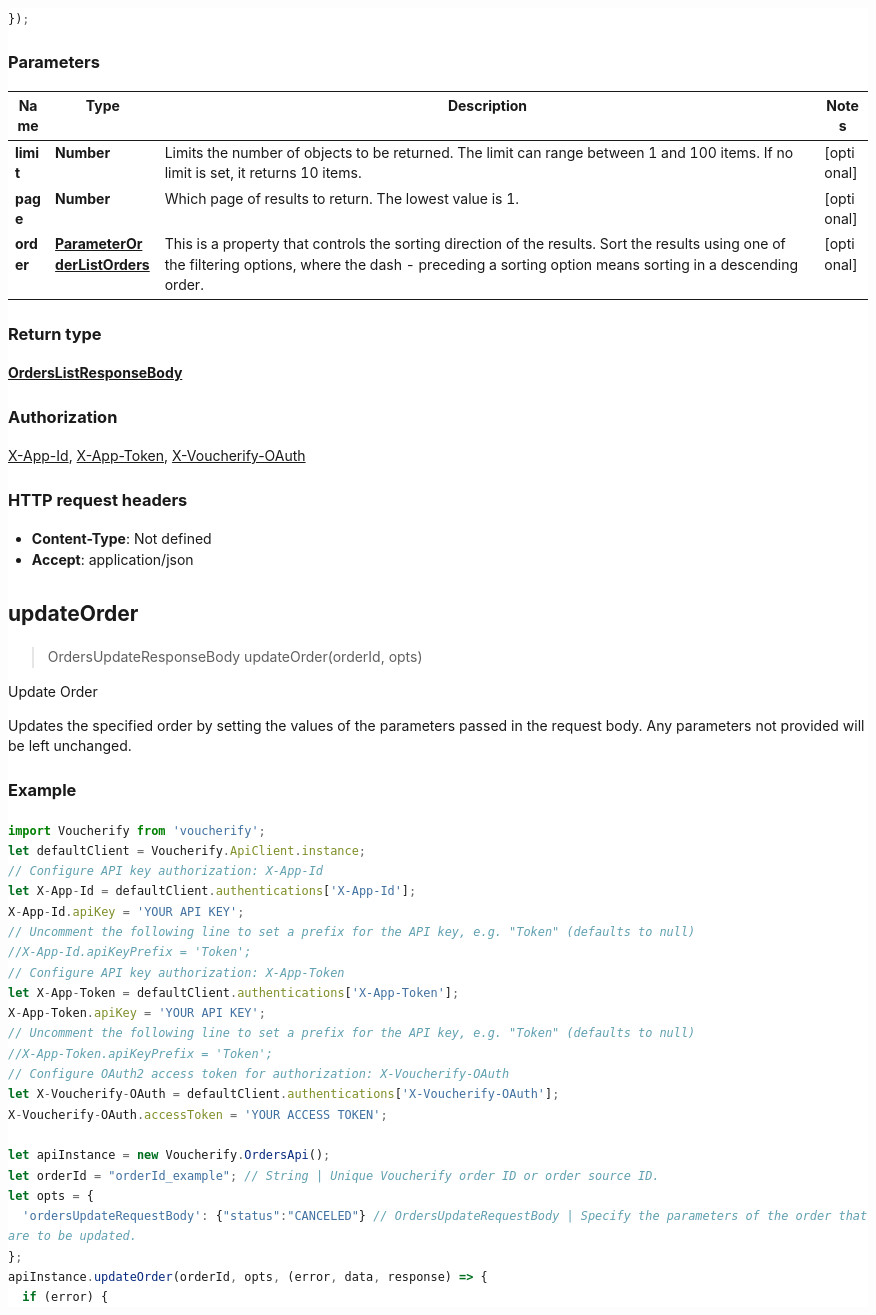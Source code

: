 ```javascript
});
```

### Parameters


Name | Type | Description  | Notes
------------- | ------------- | ------------- | -------------
 **limit** | **Number**| Limits the number of objects to be returned. The limit can range between 1 and 100 items. If no limit is set, it returns 10 items. | [optional] 
 **page** | **Number**| Which page of results to return. The lowest value is 1. | [optional] 
 **order** | [**ParameterOrderListOrders**](.md)| This is a property that controls the sorting direction of the results. Sort the results using one of the filtering options, where the dash - preceding a sorting option means sorting in a descending order. | [optional] 

### Return type

[**OrdersListResponseBody**](OrdersListResponseBody.md)

### Authorization

[X-App-Id](../README.md#X-App-Id), [X-App-Token](../README.md#X-App-Token), [X-Voucherify-OAuth](../README.md#X-Voucherify-OAuth)

### HTTP request headers

- **Content-Type**: Not defined
- **Accept**: application/json


## updateOrder

> OrdersUpdateResponseBody updateOrder(orderId, opts)

Update Order

Updates the specified order by setting the values of the parameters passed in the request body. Any parameters not provided will be left unchanged.

### Example

```javascript
import Voucherify from 'voucherify';
let defaultClient = Voucherify.ApiClient.instance;
// Configure API key authorization: X-App-Id
let X-App-Id = defaultClient.authentications['X-App-Id'];
X-App-Id.apiKey = 'YOUR API KEY';
// Uncomment the following line to set a prefix for the API key, e.g. "Token" (defaults to null)
//X-App-Id.apiKeyPrefix = 'Token';
// Configure API key authorization: X-App-Token
let X-App-Token = defaultClient.authentications['X-App-Token'];
X-App-Token.apiKey = 'YOUR API KEY';
// Uncomment the following line to set a prefix for the API key, e.g. "Token" (defaults to null)
//X-App-Token.apiKeyPrefix = 'Token';
// Configure OAuth2 access token for authorization: X-Voucherify-OAuth
let X-Voucherify-OAuth = defaultClient.authentications['X-Voucherify-OAuth'];
X-Voucherify-OAuth.accessToken = 'YOUR ACCESS TOKEN';

let apiInstance = new Voucherify.OrdersApi();
let orderId = "orderId_example"; // String | Unique Voucherify order ID or order source ID.
let opts = {
  'ordersUpdateRequestBody': {"status":"CANCELED"} // OrdersUpdateRequestBody | Specify the parameters of the order that are to be updated.
};
apiInstance.updateOrder(orderId, opts, (error, data, response) => {
  if (error) {
```